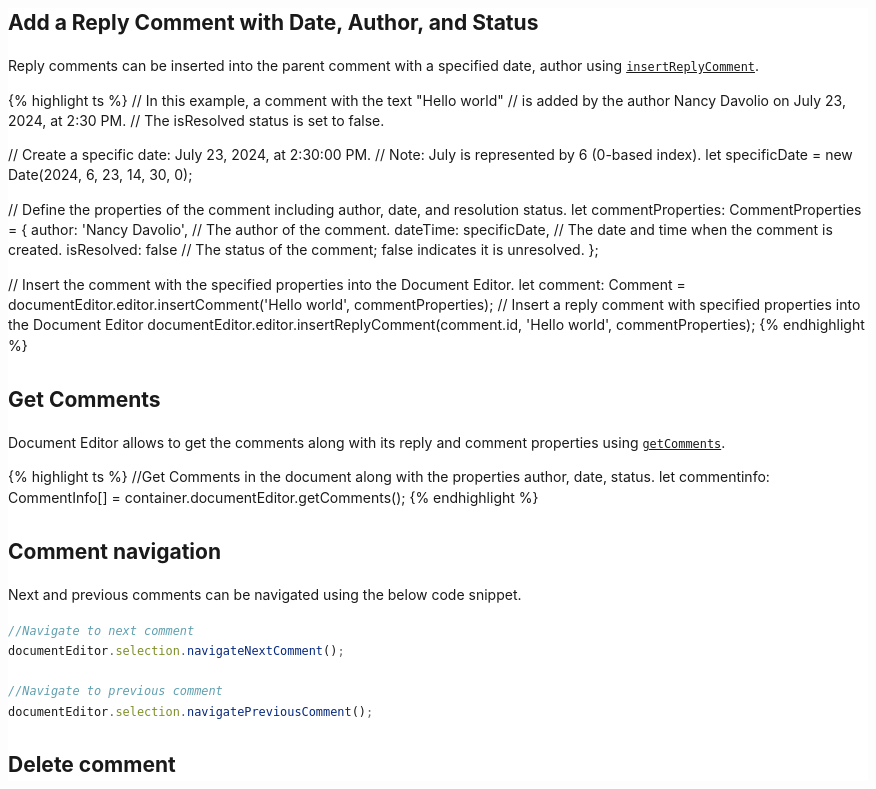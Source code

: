 ## Add a Reply Comment with Date, Author, and Status

Reply comments can be inserted into the parent comment with a specified date, author using [`insertReplyComment`](https://ej2.syncfusion.com/documentation/api/document-editor/editor#insertreplycomment).

{% highlight ts %}
// In this example, a comment with the text "Hello world"
// is added by the author Nancy Davolio on July 23, 2024, at 2:30 PM. 
// The isResolved status is set to false.

// Create a specific date: July 23, 2024, at 2:30:00 PM.
// Note: July is represented by 6 (0-based index).
let specificDate = new Date(2024, 6, 23, 14, 30, 0);

// Define the properties of the comment including author, date, and resolution status.
let commentProperties: CommentProperties = { 
    author: 'Nancy Davolio',          // The author of the comment.
    dateTime: specificDate,           // The date and time when the comment is created.
    isResolved: false                 // The status of the comment; false indicates it is unresolved.
};

// Insert the comment with the specified properties into the Document Editor.
let comment: Comment = documentEditor.editor.insertComment('Hello world', commentProperties);
// Insert a reply comment with specified properties into the Document Editor
documentEditor.editor.insertReplyComment(comment.id, 'Hello world', commentProperties);
{% endhighlight %}

## Get Comments

Document Editor allows to get the comments along with its reply and comment properties using [`getComments`](https://ej2.syncfusion.com/documentation/api/document-editor#getComments).

{% highlight ts %}
//Get Comments in the document along with the properties author, date, status.
let commentinfo: CommentInfo[] = container.documentEditor.getComments();
{% endhighlight %}

## Comment navigation

Next and previous comments can be navigated using the below code snippet.

```ts
//Navigate to next comment
documentEditor.selection.navigateNextComment();

//Navigate to previous comment
documentEditor.selection.navigatePreviousComment();
```


## Delete comment

